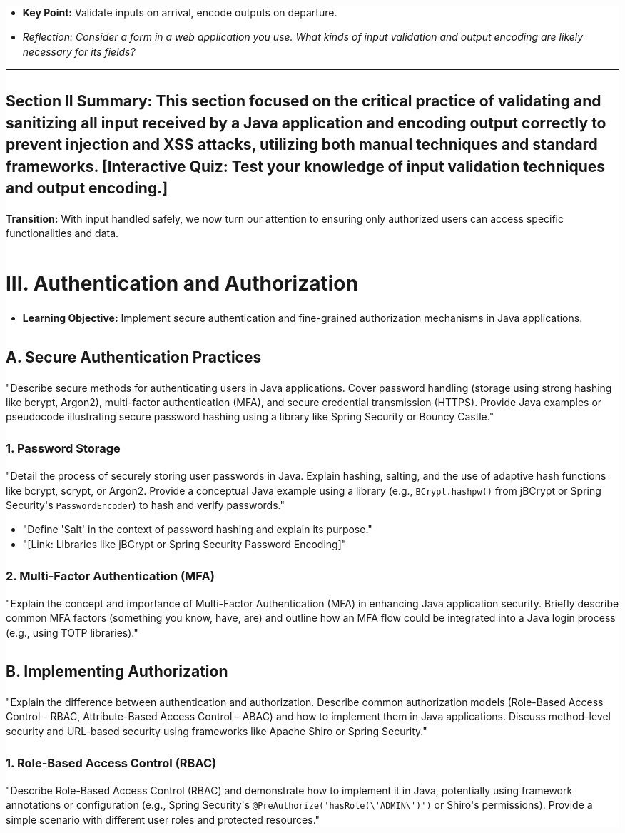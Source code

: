 *   **Key Point:** Validate inputs on arrival, encode outputs on departure.

*   *Reflection: Consider a form in a web application you use. What kinds of input validation and output encoding are likely necessary for its fields?*

---
**Section II Summary:** This section focused on the critical practice of validating and sanitizing all input received by a Java application and encoding output correctly to prevent injection and XSS attacks, utilizing both manual techniques and standard frameworks.
[Interactive Quiz: Test your knowledge of input validation techniques and output encoding.]
---
**Transition:** With input handled safely, we now turn our attention to ensuring only authorized users can access specific functionalities and data.

# III. Authentication and Authorization

*   **Learning Objective:** Implement secure authentication and fine-grained authorization mechanisms in Java applications.

## A. Secure Authentication Practices
"<prompt>Describe secure methods for authenticating users in Java applications. Cover password handling (storage using strong hashing like bcrypt, Argon2), multi-factor authentication (MFA), and secure credential transmission (HTTPS). Provide Java examples or pseudocode illustrating secure password hashing using a library like Spring Security or Bouncy Castle.</prompt>"

### 1. Password Storage
"<prompt>Detail the process of securely storing user passwords in Java. Explain hashing, salting, and the use of adaptive hash functions like bcrypt, scrypt, or Argon2. Provide a conceptual Java example using a library (e.g., `BCrypt.hashpw()` from jBCrypt or Spring Security's `PasswordEncoder`) to hash and verify passwords.</prompt>"
*   "<prompt>Define 'Salt' in the context of password hashing and explain its purpose.</prompt>"
*   "[Link: Libraries like jBCrypt or Spring Security Password Encoding]"

### 2. Multi-Factor Authentication (MFA)
"<prompt>Explain the concept and importance of Multi-Factor Authentication (MFA) in enhancing Java application security. Briefly describe common MFA factors (something you know, have, are) and outline how an MFA flow could be integrated into a Java login process (e.g., using TOTP libraries).</prompt>"

## B. Implementing Authorization
"<prompt>Explain the difference between authentication and authorization. Describe common authorization models (Role-Based Access Control - RBAC, Attribute-Based Access Control - ABAC) and how to implement them in Java applications. Discuss method-level security and URL-based security using frameworks like Apache Shiro or Spring Security.</prompt>"

### 1. Role-Based Access Control (RBAC)
"<prompt>Describe Role-Based Access Control (RBAC) and demonstrate how to implement it in Java, potentially using framework annotations or configuration (e.g., Spring Security's `@PreAuthorize('hasRole(\'ADMIN\')')` or Shiro's permissions). Provide a simple scenario with different user roles and protected resources.</prompt>"
